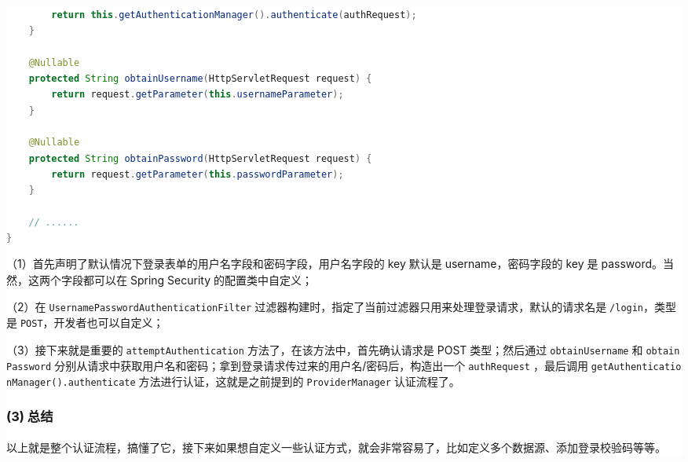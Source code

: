 ```java
		return this.getAuthenticationManager().authenticate(authRequest);
	}
    
  	@Nullable
	protected String obtainUsername(HttpServletRequest request) {
		return request.getParameter(this.usernameParameter);
	}
    
    @Nullable
	protected String obtainPassword(HttpServletRequest request) {
		return request.getParameter(this.passwordParameter);
	}
    
    // ......
}
```

（1）首先声明了默认情况下登录表单的用户名字段和密码字段，用户名字段的 key 默认是 username，密码字段的 key 是 password。当然，这两个字段都可以在 Spring Security 的配置类中自定义；

（2）在 `UsernamePasswordAuthenticationFilter` 过滤器构建时，指定了当前过滤器只用来处理登录请求，默认的请求名是 `/login`，类型是 `POST`，开发者也可以自定义；

（3）接下来就是重要的 `attemptAuthentication` 方法了，在该方法中，首先确认请求是 POST 类型；然后通过 `obtainUsername` 和 `obtainPassword` 分别从请求中获取用户名和密码；拿到登录请求传过来的用户名/密码后，构造出一个 `authRequest` ，最后调用 `getAuthenticationManager().authenticate` 方法进行认证，这就是之前提到的 `ProviderManager`  认证流程了。



### (3) 总结

以上就是整个认证流程，搞懂了它，接下来如果想自定义一些认证方式，就会非常容易了，比如定义多个数据源、添加登录校验码等等。